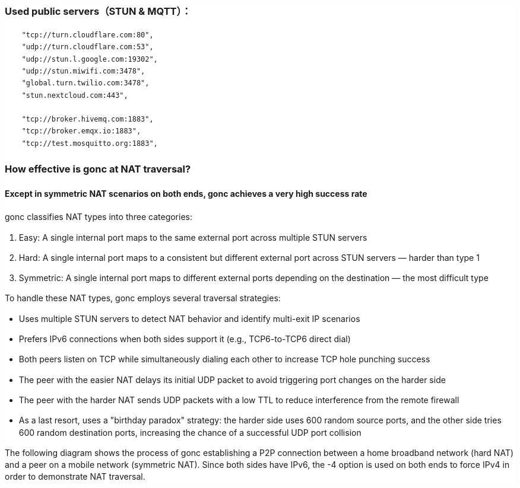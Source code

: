 
### Used public servers（STUN & MQTT）：

		"tcp://turn.cloudflare.com:80",
		"udp://turn.cloudflare.com:53",
		"udp://stun.l.google.com:19302",
		"udp://stun.miwifi.com:3478",
		"global.turn.twilio.com:3478",
		"stun.nextcloud.com:443",

 		"tcp://broker.hivemq.com:1883",
		"tcp://broker.emqx.io:1883",
		"tcp://test.mosquitto.org:1883",

### How effective is gonc at NAT traversal?

#### Except in symmetric NAT scenarios on both ends, gonc achieves a very high success rate

gonc classifies NAT types into three categories:

 1. Easy: A single internal port maps to the same external port across multiple STUN servers

 2. Hard: A single internal port maps to a consistent but different external port across STUN servers — harder than type 1

 3. Symmetric: A single internal port maps to different external ports depending on the destination — the most difficult type

To handle these NAT types, gonc employs several traversal strategies:

 - Uses multiple STUN servers to detect NAT behavior and identify multi-exit IP scenarios

 - Prefers IPv6 connections when both sides support it (e.g., TCP6-to-TCP6 direct dial)

 - Both peers listen on TCP while simultaneously dialing each other to increase TCP hole punching success

 - The peer with the easier NAT delays its initial UDP packet to avoid triggering port changes on the harder side

 - The peer with the harder NAT sends UDP packets with a low TTL to reduce interference from the remote firewall

 - As a last resort, uses a "birthday paradox" strategy: the harder side uses 600 random source ports, and the other side tries 600 random destination ports, increasing the chance of a successful UDP port collision

The following diagram shows the process of gonc establishing a P2P connection between a home broadband network (hard NAT) and a peer on a mobile network (symmetric NAT). Since both sides have IPv6, the -4 option is used on both ends to force IPv4 in order to demonstrate NAT traversal.
